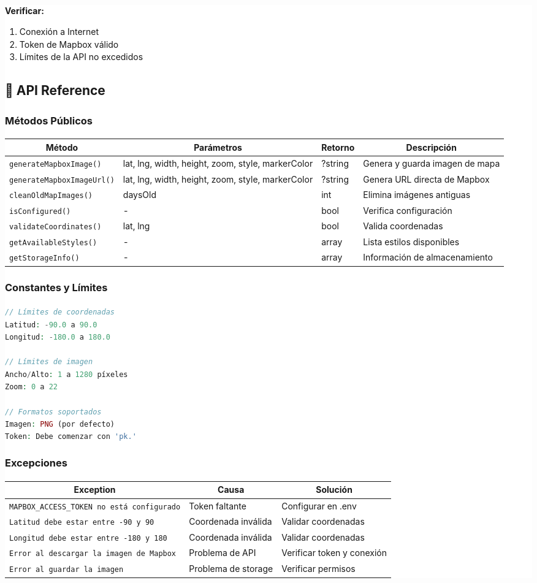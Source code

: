 **Verificar:**
1. Conexión a Internet
2. Token de Mapbox válido
3. Límites de la API no excedidos

## 📖 API Reference

### Métodos Públicos

| Método | Parámetros | Retorno | Descripción |
|--------|------------|---------|-------------|
| `generateMapboxImage()` | lat, lng, width, height, zoom, style, markerColor | ?string | Genera y guarda imagen de mapa |
| `generateMapboxImageUrl()` | lat, lng, width, height, zoom, style, markerColor | ?string | Genera URL directa de Mapbox |
| `cleanOldMapImages()` | daysOld | int | Elimina imágenes antiguas |
| `isConfigured()` | - | bool | Verifica configuración |
| `validateCoordinates()` | lat, lng | bool | Valida coordenadas |
| `getAvailableStyles()` | - | array | Lista estilos disponibles |
| `getStorageInfo()` | - | array | Información de almacenamiento |

### Constantes y Límites

```php
// Límites de coordenadas
Latitud: -90.0 a 90.0
Longitud: -180.0 a 180.0

// Límites de imagen
Ancho/Alto: 1 a 1280 píxeles
Zoom: 0 a 22

// Formatos soportados
Imagen: PNG (por defecto)
Token: Debe comenzar con 'pk.'
```

### Excepciones

| Exception | Causa | Solución |
|-----------|-------|----------|
| `MAPBOX_ACCESS_TOKEN no está configurado` | Token faltante | Configurar en .env |
| `Latitud debe estar entre -90 y 90` | Coordenada inválida | Validar coordenadas |
| `Longitud debe estar entre -180 y 180` | Coordenada inválida | Validar coordenadas |
| `Error al descargar la imagen de Mapbox` | Problema de API | Verificar token y conexión |
| `Error al guardar la imagen` | Problema de storage | Verificar permisos |
